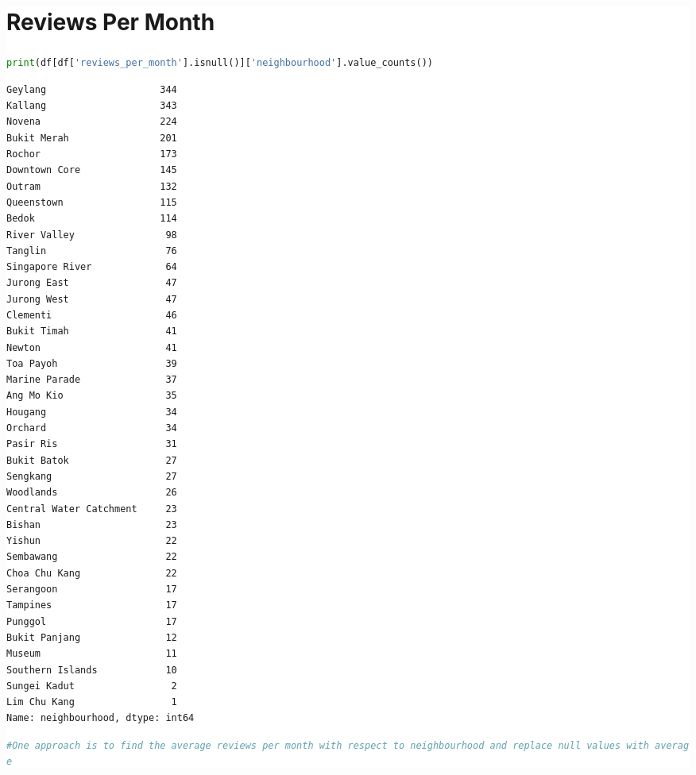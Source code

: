 

# Reviews Per Month


```python
print(df[df['reviews_per_month'].isnull()]['neighbourhood'].value_counts())
```

    Geylang                    344
    Kallang                    343
    Novena                     224
    Bukit Merah                201
    Rochor                     173
    Downtown Core              145
    Outram                     132
    Queenstown                 115
    Bedok                      114
    River Valley                98
    Tanglin                     76
    Singapore River             64
    Jurong East                 47
    Jurong West                 47
    Clementi                    46
    Bukit Timah                 41
    Newton                      41
    Toa Payoh                   39
    Marine Parade               37
    Ang Mo Kio                  35
    Hougang                     34
    Orchard                     34
    Pasir Ris                   31
    Bukit Batok                 27
    Sengkang                    27
    Woodlands                   26
    Central Water Catchment     23
    Bishan                      23
    Yishun                      22
    Sembawang                   22
    Choa Chu Kang               22
    Serangoon                   17
    Tampines                    17
    Punggol                     17
    Bukit Panjang               12
    Museum                      11
    Southern Islands            10
    Sungei Kadut                 2
    Lim Chu Kang                 1
    Name: neighbourhood, dtype: int64
    


```python
#One approach is to find the average reviews per month with respect to neighbourhood and replace null values with average
```
